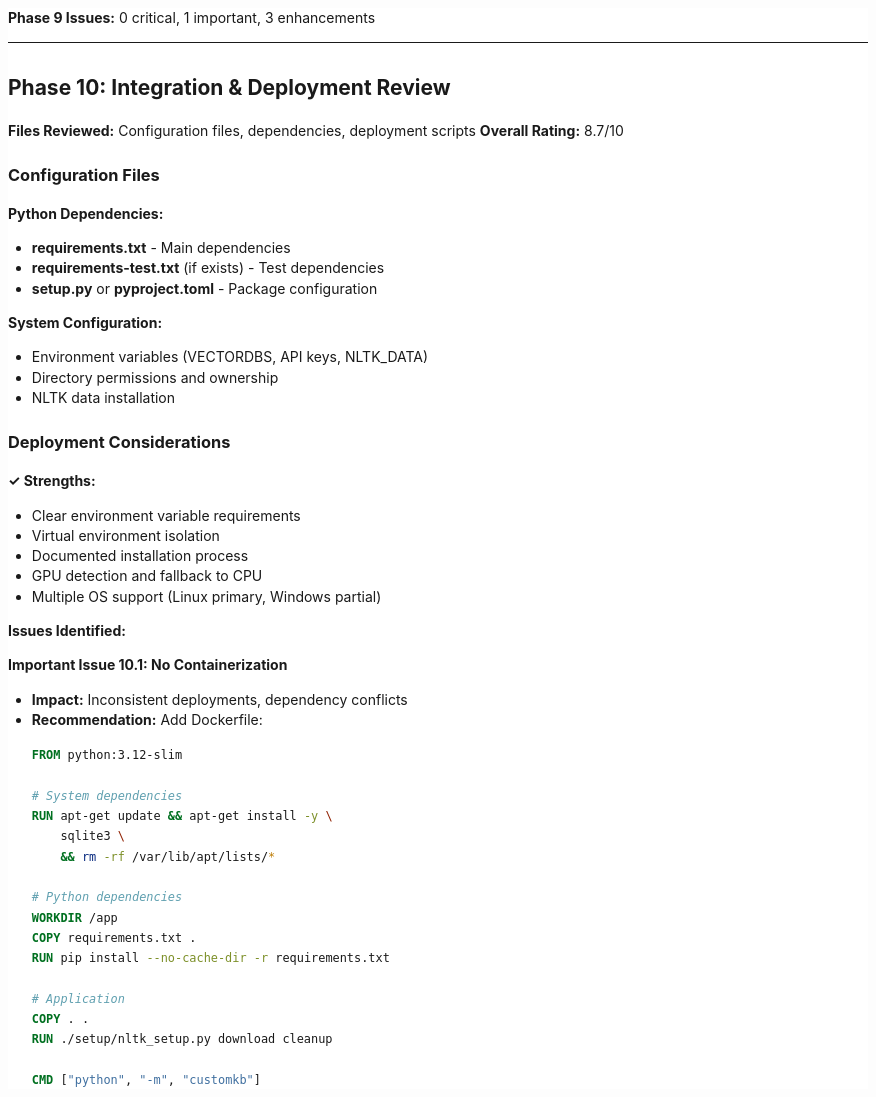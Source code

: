 **Phase 9 Issues:** 0 critical, 1 important, 3 enhancements

---

## Phase 10: Integration & Deployment Review

**Files Reviewed:** Configuration files, dependencies, deployment scripts
**Overall Rating:** 8.7/10

### Configuration Files

**Python Dependencies:**
- **requirements.txt** - Main dependencies
- **requirements-test.txt** (if exists) - Test dependencies
- **setup.py** or **pyproject.toml** - Package configuration

**System Configuration:**
- Environment variables (VECTORDBS, API keys, NLTK_DATA)
- Directory permissions and ownership
- NLTK data installation

### Deployment Considerations

**✓ Strengths:**
- Clear environment variable requirements
- Virtual environment isolation
- Documented installation process
- GPU detection and fallback to CPU
- Multiple OS support (Linux primary, Windows partial)

**Issues Identified:**

**Important Issue 10.1: No Containerization**
- **Impact:** Inconsistent deployments, dependency conflicts
- **Recommendation:** Add Dockerfile:
  ```dockerfile
  FROM python:3.12-slim

  # System dependencies
  RUN apt-get update && apt-get install -y \
      sqlite3 \
      && rm -rf /var/lib/apt/lists/*

  # Python dependencies
  WORKDIR /app
  COPY requirements.txt .
  RUN pip install --no-cache-dir -r requirements.txt

  # Application
  COPY . .
  RUN ./setup/nltk_setup.py download cleanup

  CMD ["python", "-m", "customkb"]
  ```
